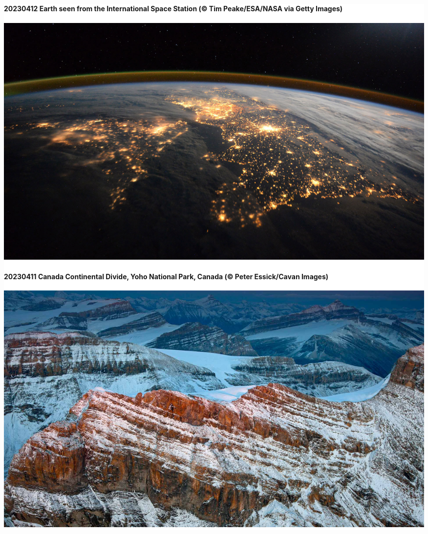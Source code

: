 #### 20230412 Earth seen from the International Space Station (© Tim Peake/ESA/NASA via Getty Images)

![](20230412_EuropeFromISS_1920x1080.jpg)

#### 20230411 Canada Continental Divide, Yoho National Park, Canada (© Peter Essick/Cavan Images)

![](20230411_TheCanadaContinentalDivide_1920x1080.jpg)
